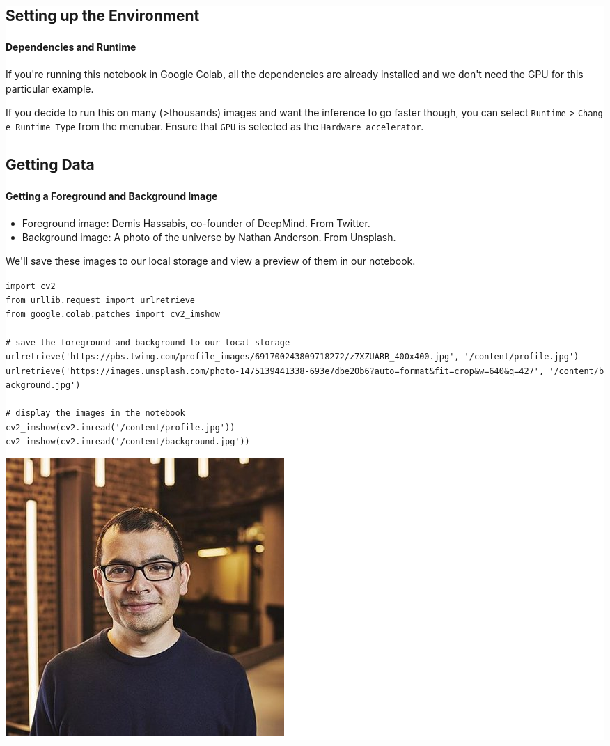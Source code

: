 ## Setting up the Environment

#### Dependencies and Runtime

If you're running this notebook in Google Colab, all the dependencies are already installed and we don't need the GPU for this particular example. 

If you decide to run this on many (>thousands) images and want the inference to go faster though, you can select `Runtime` > `Change Runtime Type` from the menubar. Ensure that `GPU` is selected as the `Hardware accelerator`.

## Getting Data

#### Getting a Foreground and Background Image

* Foreground image: [Demis Hassabis](https://en.wikipedia.org/wiki/Demis_Hassabis), co-founder of DeepMind. From Twitter.
* Background image: A [photo of the universe](https://unsplash.com/photos/eS7HrvG0mcA) by Nathan Anderson. From Unsplash.

We'll save these images to our local storage and view a preview of them in our notebook.


```
import cv2
from urllib.request import urlretrieve
from google.colab.patches import cv2_imshow

# save the foreground and background to our local storage
urlretrieve('https://pbs.twimg.com/profile_images/691700243809718272/z7XZUARB_400x400.jpg', '/content/profile.jpg')
urlretrieve('https://images.unsplash.com/photo-1475139441338-693e7dbe20b6?auto=format&fit=crop&w=640&q=427', '/content/background.jpg')

# display the images in the notebook
cv2_imshow(cv2.imread('/content/profile.jpg'))
cv2_imshow(cv2.imread('/content/background.jpg'))
```


![png](Remove_Image_Background_DeepLabV3_files/Remove_Image_Background_DeepLabV3_6_0.png)
